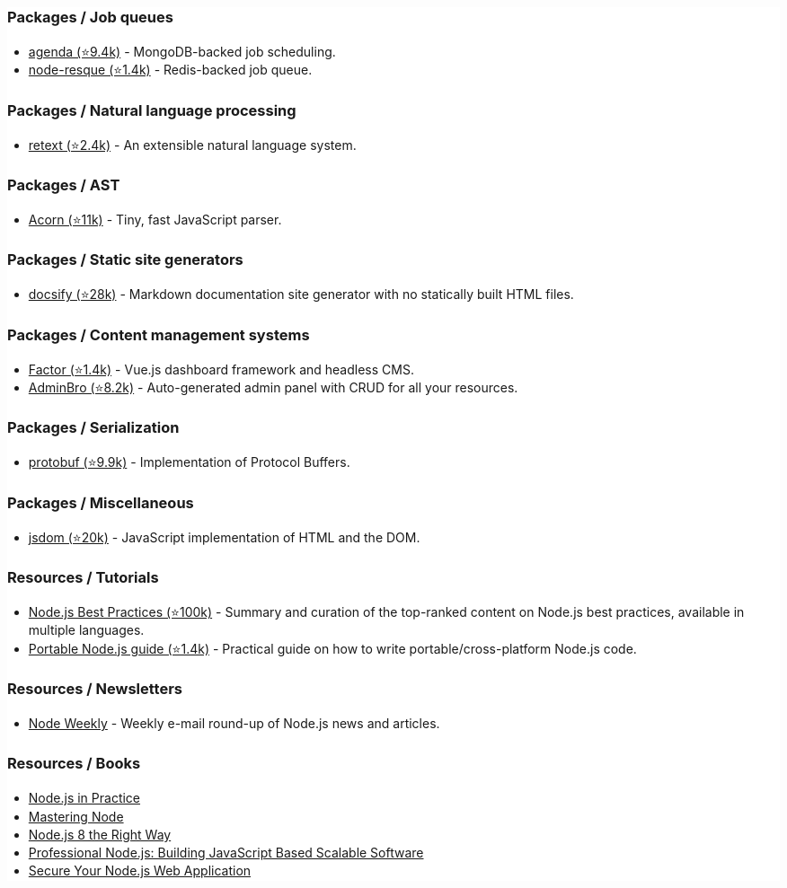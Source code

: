 ### Packages / Job queues

*   [agenda (⭐9.4k)](https://github.com/agenda/agenda) - MongoDB-backed job scheduling.
*   [node-resque (⭐1.4k)](https://github.com/actionhero/node-resque) - Redis-backed job queue.

### Packages / Natural language processing

*   [retext (⭐2.4k)](https://github.com/retextjs/retext) - An extensible natural language system.

### Packages / AST

*   [Acorn (⭐11k)](https://github.com/acornjs/acorn) - Tiny, fast JavaScript parser.

### Packages / Static site generators

*   [docsify (⭐28k)](https://github.com/docsifyjs/docsify) - Markdown documentation site generator with no statically built HTML files.

### Packages / Content management systems

*   [Factor (⭐1.4k)](https://github.com/FactorJS/factor) - Vue.js dashboard framework and headless CMS.
*   [AdminBro (⭐8.2k)](https://github.com/SoftwareBrothers/adminjs) - Auto-generated admin panel with CRUD for all your resources.

### Packages / Serialization

*   [protobuf (⭐9.9k)](https://github.com/protobufjs/protobuf.js) - Implementation of Protocol Buffers.

### Packages / Miscellaneous

*   [jsdom (⭐20k)](https://github.com/jsdom/jsdom) - JavaScript implementation of HTML and the DOM.

### Resources / Tutorials

*   [Node.js Best Practices (⭐100k)](https://github.com/goldbergyoni/nodebestpractices) - Summary and curation of the top-ranked content on Node.js best practices, available in multiple languages.
*   [Portable Node.js guide (⭐1.4k)](https://github.com/ehmicky/cross-platform-node-guide) - Practical guide on how to write portable/cross-platform Node.js code.

### Resources / Newsletters

*   [Node Weekly](https://nodeweekly.com) - Weekly e-mail round-up of Node.js news and articles.

### Resources / Books

*   [Node.js in Practice](https://www.amazon.com/Node-js-Practice-Alex-R-Young/dp/1617290939)
*   [Mastering Node](https://visionmedia.github.io/masteringnode/)
*   [Node.js 8 the Right Way](https://pragprog.com/book/jwnode2/node-js-8-the-right-way/)
*   [Professional Node.js: Building JavaScript Based Scalable Software](https://www.amazon.com/Professional-Node-js-Building-Javascript-Scalable-ebook/dp/B009L7QETY/)
*   [Secure Your Node.js Web Application](https://www.amazon.com/Secure-Your-Node-js-Web-Application/dp/1680500856)
